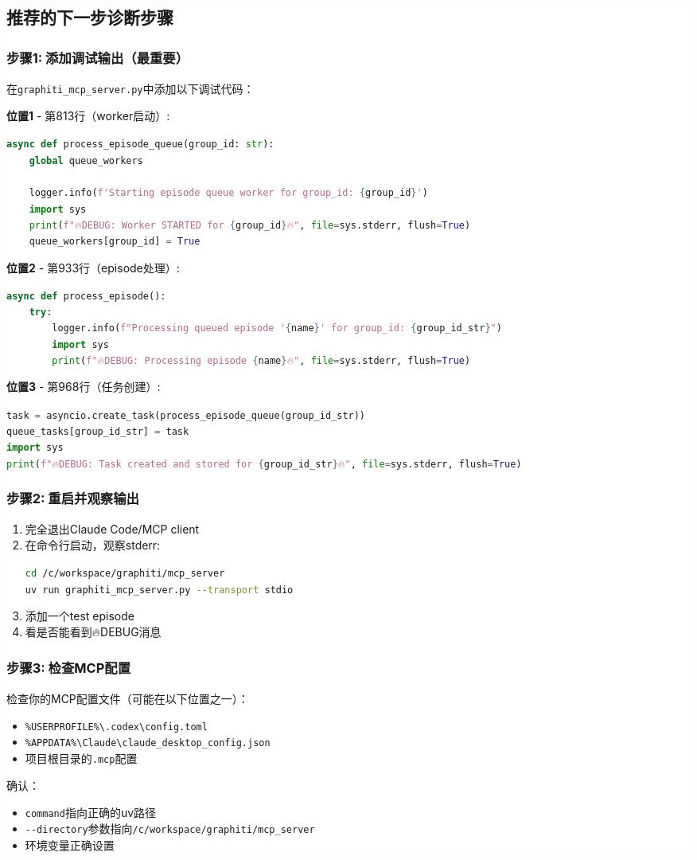 ## 推荐的下一步诊断步骤

### 步骤1: 添加调试输出（最重要）

在`graphiti_mcp_server.py`中添加以下调试代码：

**位置1** - 第813行（worker启动）:
```python
async def process_episode_queue(group_id: str):
    global queue_workers

    logger.info(f'Starting episode queue worker for group_id: {group_id}')
    import sys
    print(f"🔥DEBUG: Worker STARTED for {group_id}🔥", file=sys.stderr, flush=True)
    queue_workers[group_id] = True
```

**位置2** - 第933行（episode处理）:
```python
async def process_episode():
    try:
        logger.info(f"Processing queued episode '{name}' for group_id: {group_id_str}")
        import sys
        print(f"🔥DEBUG: Processing episode {name}🔥", file=sys.stderr, flush=True)
```

**位置3** - 第968行（任务创建）:
```python
task = asyncio.create_task(process_episode_queue(group_id_str))
queue_tasks[group_id_str] = task
import sys
print(f"🔥DEBUG: Task created and stored for {group_id_str}🔥", file=sys.stderr, flush=True)
```

### 步骤2: 重启并观察输出

1. 完全退出Claude Code/MCP client
2. 在命令行启动，观察stderr:
   ```bash
   cd /c/workspace/graphiti/mcp_server
   uv run graphiti_mcp_server.py --transport stdio
   ```
3. 添加一个test episode
4. 看是否能看到🔥DEBUG消息

### 步骤3: 检查MCP配置

检查你的MCP配置文件（可能在以下位置之一）：
- `%USERPROFILE%\.codex\config.toml`
- `%APPDATA%\Claude\claude_desktop_config.json`
- 项目根目录的`.mcp`配置

确认：
- `command`指向正确的uv路径
- `--directory`参数指向`/c/workspace/graphiti/mcp_server`
- 环境变量正确设置
